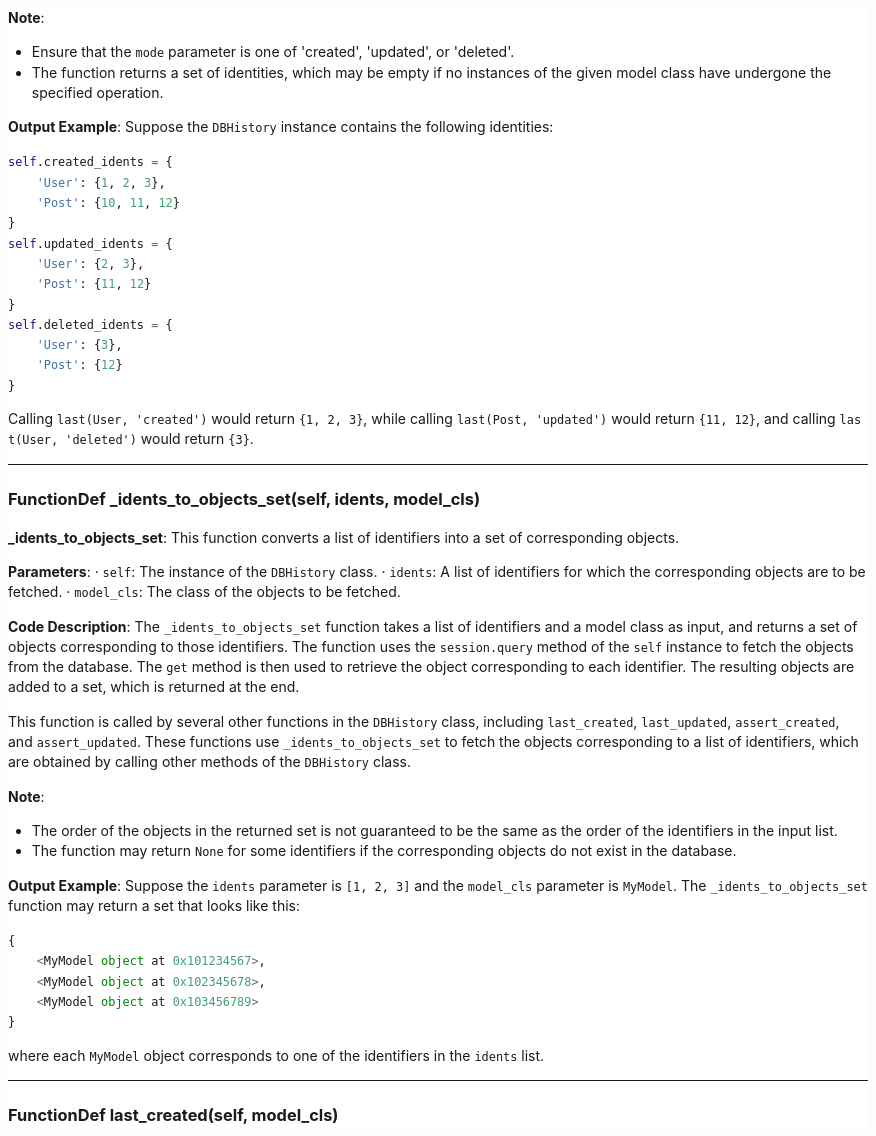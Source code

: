 **Note**:
- Ensure that the `mode` parameter is one of 'created', 'updated', or 'deleted'.
- The function returns a set of identities, which may be empty if no instances of the given model class have undergone the specified operation.

**Output Example**:
Suppose the `DBHistory` instance contains the following identities:

```python
self.created_idents = {
    'User': {1, 2, 3},
    'Post': {10, 11, 12}
}
self.updated_idents = {
    'User': {2, 3},
    'Post': {11, 12}
}
self.deleted_idents = {
    'User': {3},
    'Post': {12}
}
```

Calling `last(User, 'created')` would return `{1, 2, 3}`, while calling `last(Post, 'updated')` would return `{11, 12}`, and calling `last(User, 'deleted')` would return `{3}`.
***
### FunctionDef _idents_to_objects_set(self, idents, model_cls)
**_idents_to_objects_set**: This function converts a list of identifiers into a set of corresponding objects.

**Parameters**:
· `self`: The instance of the `DBHistory` class.
· `idents`: A list of identifiers for which the corresponding objects are to be fetched.
· `model_cls`: The class of the objects to be fetched.

**Code Description**: The `_idents_to_objects_set` function takes a list of identifiers and a model class as input, and returns a set of objects corresponding to those identifiers. The function uses the `session.query` method of the `self` instance to fetch the objects from the database. The `get` method is then used to retrieve the object corresponding to each identifier. The resulting objects are added to a set, which is returned at the end.

This function is called by several other functions in the `DBHistory` class, including `last_created`, `last_updated`, `assert_created`, and `assert_updated`. These functions use `_idents_to_objects_set` to fetch the objects corresponding to a list of identifiers, which are obtained by calling other methods of the `DBHistory` class.

**Note**:
* The order of the objects in the returned set is not guaranteed to be the same as the order of the identifiers in the input list.
* The function may return `None` for some identifiers if the corresponding objects do not exist in the database.

**Output Example**:
Suppose the `idents` parameter is `[1, 2, 3]` and the `model_cls` parameter is `MyModel`. The `_idents_to_objects_set` function may return a set that looks like this:
```python
{
    <MyModel object at 0x101234567>,
    <MyModel object at 0x102345678>,
    <MyModel object at 0x103456789>
}
```
where each `MyModel` object corresponds to one of the identifiers in the `idents` list.
***
### FunctionDef last_created(self, model_cls)